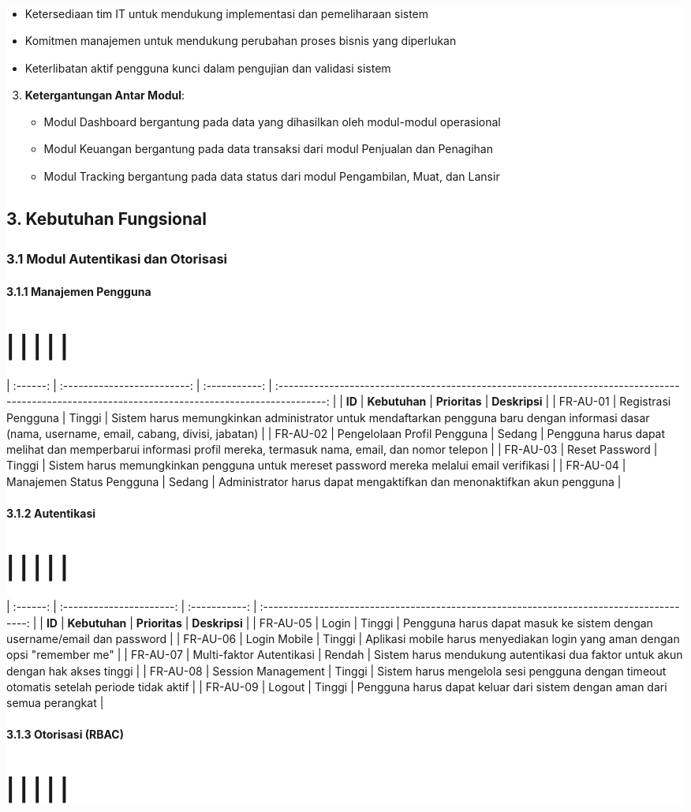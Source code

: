    - Ketersediaan tim IT untuk mendukung implementasi dan pemeliharaan sistem

   - Komitmen manajemen untuk mendukung perubahan proses bisnis yang diperlukan

   - Keterlibatan aktif pengguna kunci dalam pengujian dan validasi sistem

3. **Ketergantungan Antar Modul**:

   - Modul Dashboard bergantung pada data yang dihasilkan oleh modul-modul operasional

   - Modul Keuangan bergantung pada data transaksi dari modul Penjualan dan Penagihan

   - Modul Tracking bergantung pada data status dari modul Pengambilan, Muat, dan Lansir

## **3. Kebutuhan Fungsional**

### **3.1 Modul Autentikasi dan Otorisasi**

#### **3.1.1 Manajemen Pengguna**

# | | | | |

| :------: | :-------------------------: | :-----------: | :----------------------------------------------------------------------------------------------------------------------------------------------: |
| **ID** | **Kebutuhan** | **Prioritas** | **Deskripsi** |
| FR-AU-01 | Registrasi Pengguna | Tinggi | Sistem harus memungkinkan administrator untuk mendaftarkan pengguna baru dengan informasi dasar (nama, username, email, cabang, divisi, jabatan) |
| FR-AU-02 | Pengelolaan Profil Pengguna | Sedang | Pengguna harus dapat melihat dan memperbarui informasi profil mereka, termasuk nama, email, dan nomor telepon |
| FR-AU-03 | Reset Password | Tinggi | Sistem harus memungkinkan pengguna untuk mereset password mereka melalui email verifikasi |
| FR-AU-04 | Manajemen Status Pengguna | Sedang | Administrator harus dapat mengaktifkan dan menonaktifkan akun pengguna |

#### **3.1.2 Autentikasi**

# | | | | |

| :------: | :----------------------: | :-----------: | :--------------------------------------------------------------------------------------: |
| **ID** | **Kebutuhan** | **Prioritas** | **Deskripsi** |
| FR-AU-05 | Login | Tinggi | Pengguna harus dapat masuk ke sistem dengan username/email dan password |
| FR-AU-06 | Login Mobile | Tinggi | Aplikasi mobile harus menyediakan login yang aman dengan opsi "remember me" |
| FR-AU-07 | Multi-faktor Autentikasi | Rendah | Sistem harus mendukung autentikasi dua faktor untuk akun dengan hak akses tinggi |
| FR-AU-08 | Session Management | Tinggi | Sistem harus mengelola sesi pengguna dengan timeout otomatis setelah periode tidak aktif |
| FR-AU-09 | Logout | Tinggi | Pengguna harus dapat keluar dari sistem dengan aman dari semua perangkat |

#### **3.1.3 Otorisasi (RBAC)**

# | | | | |
